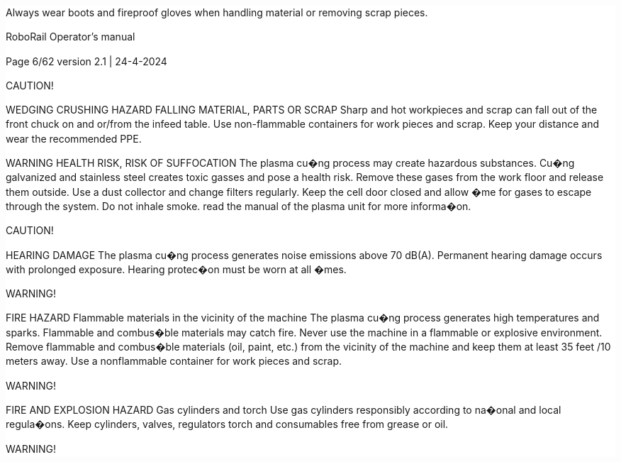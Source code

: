 Always wear boots and fireproof gloves when handling 
material or removing scrap pieces.

RoboRail Operator’s manual 

 
Page 6/62 version 2.1 | 24-4-2024 

CAUTION!

WEDGING CRUSHING HAZARD 
FALLING MATERIAL, PARTS OR SCRAP 
Sharp and hot workpieces and scrap can fall out of the front 
chuck on and or/from the infeed table. Use non-flammable 
containers for work pieces and scrap. Keep your distance and 
wear the recommended PPE.

WARNING 
HEALTH RISK, RISK OF SUFFOCATION 
The plasma cu�ng process may create hazardous 
substances. Cu�ng galvanized and stainless steel creates 
toxic gasses and pose a health risk. Remove these gases 
from the work floor and release them outside. Use a dust 
collector and change filters regularly. Keep the cell door 
closed and allow �me for gases to escape through the 
system. Do not inhale smoke. read the manual of the plasma 
unit for more informa�on.

CAUTION!

HEARING DAMAGE 
The plasma cu�ng process generates noise emissions above 
70 dB(A). Permanent hearing damage occurs with prolonged 
exposure. Hearing protec�on must be worn at all �mes.

WARNING!

FIRE HAZARD 
Flammable materials in the vicinity of the machine 
The plasma cu�ng process generates high temperatures 
and sparks. Flammable and combus�ble materials may 
catch fire. Never use the machine in a flammable or 
explosive environment. Remove flammable and combus�ble 
materials (oil, paint, etc.) from the vicinity of the machine 
and keep them at least 35 feet /10 meters away. Use a nonflammable container for work pieces and scrap.

WARNING!

FIRE AND EXPLOSION HAZARD 
Gas cylinders and torch 
Use gas cylinders responsibly according to na�onal and local 
regula�ons. Keep cylinders, valves, regulators torch and 
consumables free from grease or oil.

WARNING!
